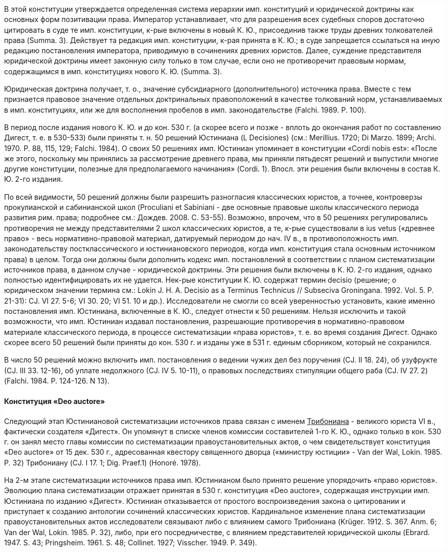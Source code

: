 В этой конституции утверждается определенная система иерархии имп. конституций и юридической доктрины как основных форм позитивации права. Император устанавливает, что для разрешения всех судебных споров достаточно цитировать в суде те имп. конституции, к-рые включены в новый К. Ю., присоединив также труды древних толкователей права (Summa. 3). Действует та редакция имп. конституции, к-рая принята в К. Ю.; в суде запрещается ссылаться на иную редакцию постановления императора, приводимую в сочинениях древних юристов. Далее, суждение представителя юридической доктрины имеет законную силу только в том случае, если оно не противоречит правовым нормам, содержащимся в имп. конституциях нового К. Ю. (Summa. 3).

Юридическая доктрина получает, т. о., значение субсидиарного (дополнительного) источника права. Вместе с тем признается правовое значение отдельных доктринальных правоположений в качестве толкований норм, устанавливаемых в имп. конституциях, или же для восполнения пробелов в имп. законодательстве (Falchi. 1989. P. 100).

В период после издания нового К. Ю. и до кон. 530 г. (а скорее всего и позже - вплоть до окончания работ по составлению Дигест, т. е. в 530-533) были приняты т. н. 50 решений Юстиниана (L Decisiones) (см.: Merillius. 1720; Di Marzo. 1899; Archi. 1970. P. 88, 115, 129; Falchi. 1984). О своих 50 решениях имп. Юстиниан упоминает в конституции «Cordi nobis est»: «После же этого, поскольку мы принялись за рассмотрение древнего права, мы приняли пятьдесят решений и выпустили многие другие конституции, полезные для предполагаемого начинания» (Cordi. 1). Впосл. эти решения были включены в состав К. Ю. 2-го издания.

По всей видимости, 50 решений должны были разрешить разногласия классических юристов, а точнее, контроверзы прокулианской и сабинианской школ (Proculiani et Sabiniani - две основные правовые школы классического периода развития рим. права; подробнее см.: Дождев. 2008. С. 53-55). Возможно, впрочем, что в 50 решениях регулировались противоречия не между представителями 2 школ классических юристов, а те, к-рые существовали в ius vetus («древнее право» - весь нормативно-правовой материал, датируемый периодом до нач. IV в., в противоположность имп. законодательству постклассического и юстиниановского периодов, когда имп. конституция стала основным источником права) в целом. Тогда они должны были дополнить кодекс имп. постановлений в соответствии с планом систематизации источников права, в данном случае - юридической доктрины. Эти решения были включены в К. Ю. 2-го издания, однако полностью идентифицировать их не удается. Нек-рые конституции К. Ю. содержат термин decisio (решение; о юридическом значении термина см.: Lokin J. H. A. Decisio as a Terminus Technicus // Subseciva Groningana. 1992. Vol. 5. P. 21-31): CJ. VI 27. 5-6; VI 30. 20; VI 51. 10 и др.). Исследователи не смогли со всей уверенностью установить, какие именно постановления имп. Юстиниана, включенные в К. Ю., следует отнести к 50 решениям. Нельзя исключить и такой возможности, что имп. Юстиниан издавал постановления, разрешающие противоречия в нормативно-правовом материале классического периода, в процессе систематизации «права юристов», т. е. во время создания Дигест. Однако скорее всего 50 решений были приняты до кон. 530 г. и изданы уже в 531 г. единым сборником, который не сохранился.

В число 50 решений можно включить имп. постановления о ведении чужих дел без поручения (CJ. II 18. 24), об узуфрукте (СJ. III 33. 12-16), об уплате недолжного (СJ. IV 5. 10-11), о правовых последствиях стипуляции общего раба (СJ. IV 27. 2) (Falchi. 1984. P. 124-126. N 13).

#### Конституция «Deo auctore»

Следующий этап Юстиниановой систематизации источников права связан с именем [Трибониана](https://pravenc.ru/text/Трибониана.html) - великого юриста VI в., фактически создателя «Дигест». Он упомянут в списке членов комиссии составителей 1-го К. Ю., однако только в кон. 530 г. он занял место главы комиссии по систематизации правоустановительных актов, о чем свидетельствует конституция «Deo auctore» от 15 дек. 530 г., адресованная квестору священного дворца («министру юстиции» - Van der Wal, Lokin. 1985. P. 32) Трибониану (CJ. I 17. 1; Dig. Praef.1) (Honoré. 1978).

На 2-м этапе систематизации источников права имп. Юстинианом было принято решение упорядочить «право юристов». Эволюцию плана систематизации отражает принятая в 530 г. конституция «Deo auctore», содержащая инструкции имп. Юстиниана по изданию «Дигест». Юстиниан отказывается от простого воспроизведения закона о цитировании и приступает к созданию антологии сочинений классических юристов. Кардинальное изменение плана систематизации правоустановительных актов исследователи связывают либо с влиянием самого Трибониана (Krüger. 1912. S. 367. Anm. 6; Van der Wal, Lokin. 1985. P. 32), либо, при его посредничестве, с влиянием представителей юридической школы (Ebrard. 1947. S. 43; Pringsheim. 1961. S. 48; Collinet. 1927; Visscher. 1949. P. 349).
